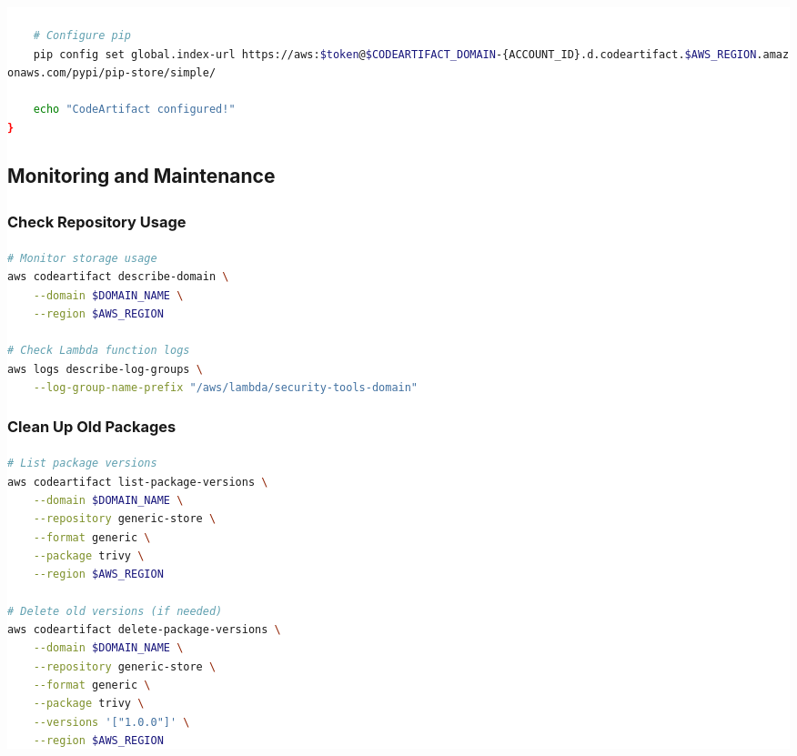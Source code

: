 ```bash

    # Configure pip
    pip config set global.index-url https://aws:$token@$CODEARTIFACT_DOMAIN-{ACCOUNT_ID}.d.codeartifact.$AWS_REGION.amazonaws.com/pypi/pip-store/simple/

    echo "CodeArtifact configured!"
}
```

## Monitoring and Maintenance

### Check Repository Usage
```bash
# Monitor storage usage
aws codeartifact describe-domain \
    --domain $DOMAIN_NAME \
    --region $AWS_REGION

# Check Lambda function logs
aws logs describe-log-groups \
    --log-group-name-prefix "/aws/lambda/security-tools-domain"
```

### Clean Up Old Packages
```bash
# List package versions
aws codeartifact list-package-versions \
    --domain $DOMAIN_NAME \
    --repository generic-store \
    --format generic \
    --package trivy \
    --region $AWS_REGION

# Delete old versions (if needed)
aws codeartifact delete-package-versions \
    --domain $DOMAIN_NAME \
    --repository generic-store \
    --format generic \
    --package trivy \
    --versions '["1.0.0"]' \
    --region $AWS_REGION
```

